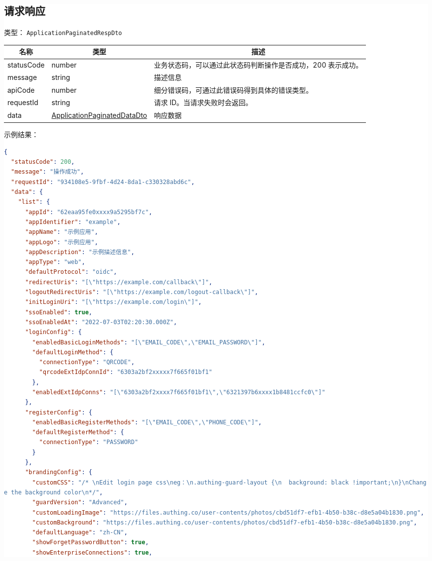 


## 请求响应

类型： `ApplicationPaginatedRespDto`

| 名称 | 类型 | 描述 |
| ---- | ---- | ---- |
| statusCode | number | 业务状态码，可以通过此状态码判断操作是否成功，200 表示成功。 |
| message | string | 描述信息 |
| apiCode | number | 细分错误码，可通过此错误码得到具体的错误类型。 |
| requestId | string | 请求 ID。当请求失败时会返回。 |
| data | <a href="#ApplicationPaginatedDataDto">ApplicationPaginatedDataDto</a> | 响应数据 |



示例结果：

```json
{
  "statusCode": 200,
  "message": "操作成功",
  "requestId": "934108e5-9fbf-4d24-8da1-c330328abd6c",
  "data": {
    "list": {
      "appId": "62eaa95fe0xxxx9a5295bf7c",
      "appIdentifier": "example",
      "appName": "示例应用",
      "appLogo": "示例应用",
      "appDescription": "示例描述信息",
      "appType": "web",
      "defaultProtocol": "oidc",
      "redirectUris": "[\"https://example.com/callback\"]",
      "logoutRedirectUris": "[\"https://example.com/logout-callback\"]",
      "initLoginUri": "[\"https://example.com/login\"]",
      "ssoEnabled": true,
      "ssoEnabledAt": "2022-07-03T02:20:30.000Z",
      "loginConfig": {
        "enabledBasicLoginMethods": "[\"EMAIL_CODE\",\"EMAIL_PASSWORD\"]",
        "defaultLoginMethod": {
          "connectionType": "QRCODE",
          "qrcodeExtIdpConnId": "6303a2bf2xxxxx7f665f01bf1"
        },
        "enabledExtIdpConns": "[\"6303a2bf2xxxx7f665f01bf1\",\"6321397b6xxxx1b8481ccfc0\"]"
      },
      "registerConfig": {
        "enabledBasicRegisterMethods": "[\"EMAIL_CODE\",\"PHONE_CODE\"]",
        "defaultRegisterMethod": {
          "connectionType": "PASSWORD"
        }
      },
      "brandingConfig": {
        "customCSS": "/* \nEdit login page css\neg：\n.authing-guard-layout {\n  background: black !important;\n}\nChange the background color\n*/",
        "guardVersion": "Advanced",
        "customLoadingImage": "https://files.authing.co/user-contents/photos/cbd51df7-efb1-4b50-b38c-d8e5a04b1830.png",
        "customBackground": "https://files.authing.co/user-contents/photos/cbd51df7-efb1-4b50-b38c-d8e5a04b1830.png",
        "defaultLanguage": "zh-CN",
        "showForgetPasswordButton": true,
        "showEnterpriseConnections": true,
```